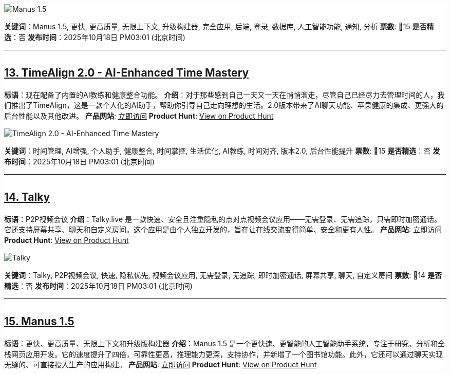 ![Manus 1.5]()

**关键词**：Manus 1.5, 更快, 更高质量, 无限上下文, 升级构建器, 完全应用, 后端, 登录, 数据库, 人工智能功能, 通知, 分析
**票数**: 🔺15
**是否精选**：否
**发布时间**：2025年10月18日 PM03:01 (北京时间)

---

## [13. TimeAlign 2.0 - AI-Enhanced Time Mastery](https://www.producthunt.com/products/timealign?utm_campaign=producthunt-api&utm_medium=api-v2&utm_source=Application%3A+daily+ph+%28ID%3A+133301%29)
**标语**：现在配备了内置的AI教练和健康整合功能。
**介绍**：对于那些感到自己一天又一天在悄悄溜走，尽管自己已经尽力去管理时间的人，我们推出了TimeAlign，这是一款个人化的AI助手，帮助你引导自己走向理想的生活。2.0版本带来了AI聊天功能、苹果健康的集成、更强大的后台性能以及其他改进。
**产品网站**: [立即访问](https://www.producthunt.com/r/425Y7MJYMHCNDW?utm_campaign=producthunt-api&utm_medium=api-v2&utm_source=Application%3A+daily+ph+%28ID%3A+133301%29)
**Product Hunt**: [View on Product Hunt](https://www.producthunt.com/products/timealign?utm_campaign=producthunt-api&utm_medium=api-v2&utm_source=Application%3A+daily+ph+%28ID%3A+133301%29)

![TimeAlign 2.0 - AI-Enhanced Time Mastery]()

**关键词**：时间管理, AI增强, 个人助手, 健康整合, 时间掌控, 生活优化, AI教练, 时间对齐, 版本2.0, 后台性能提升
**票数**: 🔺15
**是否精选**：否
**发布时间**：2025年10月18日 PM03:01 (北京时间)

---

## [14. Talky](https://www.producthunt.com/products/talky-3?utm_campaign=producthunt-api&utm_medium=api-v2&utm_source=Application%3A+daily+ph+%28ID%3A+133301%29)
**标语**：P2P视频会议
**介绍**：Talky.live 是一款快速、安全且注重隐私的点对点视频会议应用——无需登录、无需追踪，只需即时加密通话。它还支持屏幕共享、聊天和自定义房间。这个应用是由个人独立开发的，旨在让在线交流变得简单、安全和更有人性。
**产品网站**: [立即访问](https://www.producthunt.com/r/J4AJHBELSHSSCP?utm_campaign=producthunt-api&utm_medium=api-v2&utm_source=Application%3A+daily+ph+%28ID%3A+133301%29)
**Product Hunt**: [View on Product Hunt](https://www.producthunt.com/products/talky-3?utm_campaign=producthunt-api&utm_medium=api-v2&utm_source=Application%3A+daily+ph+%28ID%3A+133301%29)

![Talky]()

**关键词**：Talky, P2P视频会议, 快速, 隐私优先, 视频会议应用, 无需登录, 无追踪, 即时加密通话, 屏幕共享, 聊天, 自定义房间
**票数**: 🔺14
**是否精选**：否
**发布时间**：2025年10月18日 PM03:01 (北京时间)

---

## [15. Manus 1.5](https://www.producthunt.com/products/manus?utm_campaign=producthunt-api&utm_medium=api-v2&utm_source=Application%3A+daily+ph+%28ID%3A+133301%29)
**标语**：更快、更高质量、无限上下文和升级版构建器
**介绍**：Manus 1.5 是一个更快速、更智能的人工智能助手系统，专注于研究、分析和全栈网页应用开发。它的速度提升了四倍，可靠性更高，推理能力更深，支持协作，并新增了一个图书馆功能。此外，它还可以通过聊天实现无缝的、可直接投入生产的应用构建。
**产品网站**: [立即访问](https://www.producthunt.com/r/N5YS3Q455ABGJC?utm_campaign=producthunt-api&utm_medium=api-v2&utm_source=Application%3A+daily+ph+%28ID%3A+133301%29)
**Product Hunt**: [View on Product Hunt](https://www.producthunt.com/products/manus?utm_campaign=producthunt-api&utm_medium=api-v2&utm_source=Application%3A+daily+ph+%28ID%3A+133301%29)
